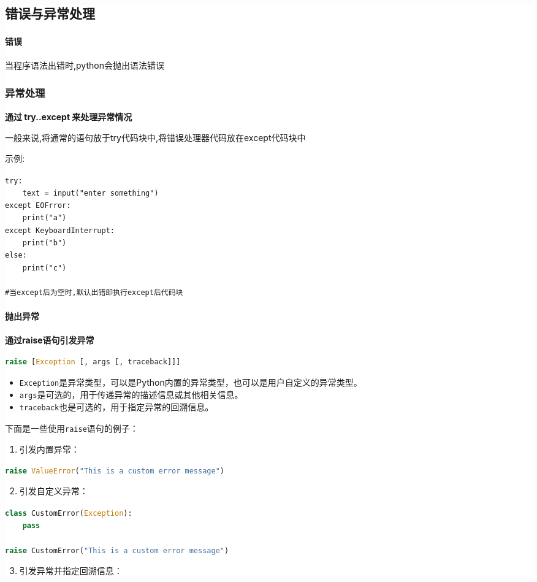 ## 错误与异常处理

#### 错误

当程序语法出错时,python会抛出语法错误

### 异常处理

**通过 try..except 来处理异常情况** 

一般来说,将通常的语句放于try代码块中,将错误处理器代码放在except代码块中

示例:

```
try:
	text = input("enter something")
except EOFrror:
	print("a")
except KeyboardInterrupt:
	print("b")
else:
	print("c")
	
#当except后为空时,默认出错即执行except后代码块
```

#### 抛出异常

**通过raise语句引发异常**

```python
raise [Exception [, args [, traceback]]]
```

- `Exception`是异常类型，可以是Python内置的异常类型，也可以是用户自定义的异常类型。
- `args`是可选的，用于传递异常的描述信息或其他相关信息。
- `traceback`也是可选的，用于指定异常的回溯信息。

下面是一些使用`raise`语句的例子：

1. 引发内置异常：

```python
raise ValueError("This is a custom error message")
```

2. 引发自定义异常：

```python
class CustomError(Exception):
    pass

raise CustomError("This is a custom error message")
```

3. 引发异常并指定回溯信息：
